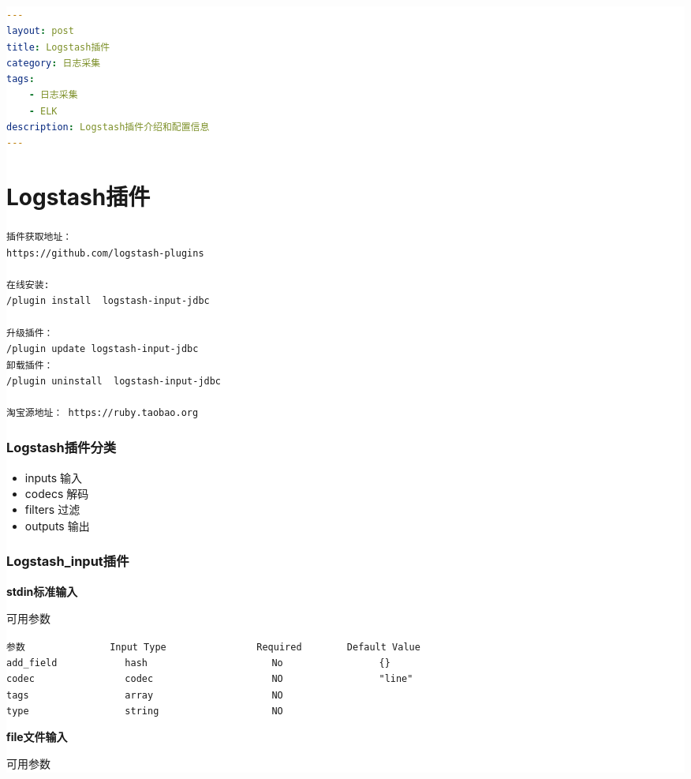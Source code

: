 ```yaml
---
layout: post
title: Logstash插件
category: 日志采集
tags: 
    - 日志采集
    - ELK
description: Logstash插件介绍和配置信息
---
```


# Logstash插件

```
插件获取地址：
https://github.com/logstash-plugins 

在线安装:
/plugin install  logstash-input-jdbc

升级插件：
/plugin update logstash-input-jdbc
卸载插件：
/plugin uninstall  logstash-input-jdbc

淘宝源地址： https://ruby.taobao.org
```

### Logstash插件分类

- inputs 输入
- codecs 解码
- filters 过滤
- outputs 输出

### Logstash_input插件

**stdin标准输入**

可用参数

```
参数               Input Type                Required        Default Value
add_field            hash                      No                 {}
codec                codec                     NO                 "line"
tags                 array                     NO             
type                 string                    NO
```

**file文件输入**

可用参数
